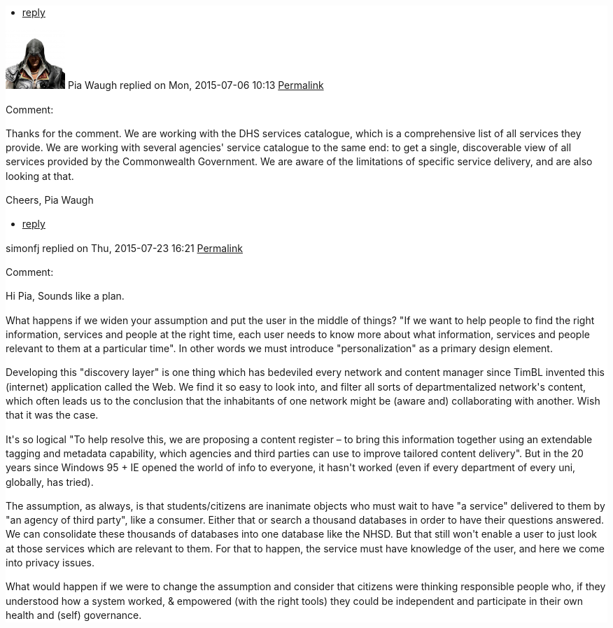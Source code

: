 -   [reply](https://www.dto.gov.au/comment/reply/771/831)

![Pia Waugh's picture](../../sites/g/files/net466/f/pictures/picture-281-1437457645.png "Pia Waugh's picture") Pia Waugh replied on Mon, 2015-07-06 10:13 [Permalink](../../comment/foi_act_and_information_publication_scheme.md#comment-836)

Comment: 

Thanks for the comment. We are working with the DHS services catalogue, which is a comprehensive list of all services they provide. We are working with several agencies' service catalogue to the same end: to get a single, discoverable view of all services provided by the Commonwealth Government. We are aware of the limitations of specific service delivery, and are also looking at that.

Cheers,
Pia Waugh

-   [reply](https://www.dto.gov.au/comment/reply/771/836)

simonfj replied on Thu, 2015-07-23 16:21 [Permalink](../../comment/11foi_act_and_information_publication_scheme.md#comment-1166)

Comment: 

Hi Pia,
 Sounds like a plan.

What happens if we widen your assumption and put the user in the middle of things?
 "If we want to help people to find the right information, services and people at the right time, each user needs to know more about what information, services and people relevant to them at a particular time". In other words we must introduce "personalization" as a primary design element.

Developing this "discovery layer" is one thing which has bedeviled every network and content manager since TimBL invented this (internet) application called the Web. We find it so easy to look into, and filter all sorts of departmentalized network's content, which often leads us to the conclusion that the inhabitants of one network might be (aware and) collaborating with another. Wish that it was the case.

It's so logical "To help resolve this, we are proposing a content register – to bring this information together using an extendable tagging and metadata capability, which agencies and third parties can use to improve tailored content delivery". But in the 20 years since Windows 95 + IE opened the world of info to everyone, it hasn't worked (even if every department of every uni, globally, has tried).

The assumption, as always, is that students/citizens are inanimate objects who must wait to have "a service" delivered to them by "an agency of third party", like a consumer. Either that or search a thousand databases in order to have their questions answered. We can consolidate these thousands of databases into one database like the NHSD. But that still won't enable a user to just look at those services which are relevant to them. For that to happen, the service must have knowledge of the user, and here we come into privacy issues.

What would happen if we were to change the assumption and consider that citizens were thinking responsible people who, if they understood how a system worked, & empowered (with the right tools) they could be independent and participate in their own health and (self) governance.

